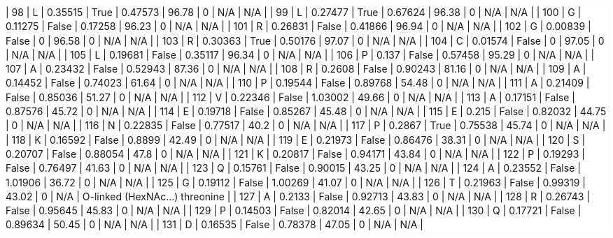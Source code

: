 |    98 | L    |         0.35515 | True      |                          0.47573 |                 96.78 |         0     | N/A            | N/A                            |
|    99 | L    |         0.27477 | True      |                          0.67624 |                 96.38 |         0     | N/A            | N/A                            |
|   100 | G    |         0.11275 | False     |                          0.17258 |                 96.23 |         0     | N/A            | N/A                            |
|   101 | R    |         0.26831 | False     |                          0.41866 |                 96.94 |         0     | N/A            | N/A                            |
|   102 | G    |         0.00839 | False     |                          0       |                 96.58 |         0     | N/A            | N/A                            |
|   103 | R    |         0.30363 | True      |                          0.50176 |                 97.07 |         0     | N/A            | N/A                            |
|   104 | C    |         0.01574 | False     |                          0       |                 97.05 |         0     | N/A            | N/A                            |
|   105 | L    |         0.19681 | False     |                          0.35117 |                 96.34 |         0     | N/A            | N/A                            |
|   106 | P    |         0.137   | False     |                          0.57458 |                 95.29 |         0     | N/A            | N/A                            |
|   107 | A    |         0.23432 | False     |                          0.52943 |                 87.36 |         0     | N/A            | N/A                            |
|   108 | R    |         0.2608  | False     |                          0.90243 |                 81.16 |         0     | N/A            | N/A                            |
|   109 | A    |         0.14452 | False     |                          0.74023 |                 61.64 |         0     | N/A            | N/A                            |
|   110 | P    |         0.19544 | False     |                          0.89768 |                 54.48 |         0     | N/A            | N/A                            |
|   111 | A    |         0.21409 | False     |                          0.85036 |                 51.27 |         0     | N/A            | N/A                            |
|   112 | V    |         0.22346 | False     |                          1.03002 |                 49.66 |         0     | N/A            | N/A                            |
|   113 | A    |         0.17151 | False     |                          0.87576 |                 45.72 |         0     | N/A            | N/A                            |
|   114 | E    |         0.19718 | False     |                          0.85267 |                 45.48 |         0     | N/A            | N/A                            |
|   115 | E    |         0.215   | False     |                          0.82032 |                 44.75 |         0     | N/A            | N/A                            |
|   116 | N    |         0.22835 | False     |                          0.77517 |                 40.2  |         0     | N/A            | N/A                            |
|   117 | P    |         0.2867  | True      |                          0.75538 |                 45.74 |         0     | N/A            | N/A                            |
|   118 | K    |         0.16592 | False     |                          0.8899  |                 42.49 |         0     | N/A            | N/A                            |
|   119 | E    |         0.21973 | False     |                          0.86476 |                 38.31 |         0     | N/A            | N/A                            |
|   120 | S    |         0.20707 | False     |                          0.88054 |                 47.8  |         0     | N/A            | N/A                            |
|   121 | K    |         0.20817 | False     |                          0.94171 |                 43.84 |         0     | N/A            | N/A                            |
|   122 | P    |         0.19293 | False     |                          0.76497 |                 41.63 |         0     | N/A            | N/A                            |
|   123 | Q    |         0.15761 | False     |                          0.90015 |                 43.25 |         0     | N/A            | N/A                            |
|   124 | A    |         0.23552 | False     |                          1.01906 |                 36.72 |         0     | N/A            | N/A                            |
|   125 | G    |         0.19112 | False     |                          1.00269 |                 41.07 |         0     | N/A            | N/A                            |
|   126 | T    |         0.21963 | False     |                          0.99319 |                 43.02 |         0     | N/A            | O-linked (HexNAc...) threonine |
|   127 | A    |         0.2133  | False     |                          0.92713 |                 43.83 |         0     | N/A            | N/A                            |
|   128 | R    |         0.26743 | False     |                          0.95645 |                 45.83 |         0     | N/A            | N/A                            |
|   129 | P    |         0.14503 | False     |                          0.82014 |                 42.65 |         0     | N/A            | N/A                            |
|   130 | Q    |         0.17721 | False     |                          0.89634 |                 50.45 |         0     | N/A            | N/A                            |
|   131 | D    |         0.16535 | False     |                          0.78378 |                 47.05 |         0     | N/A            | N/A                            |